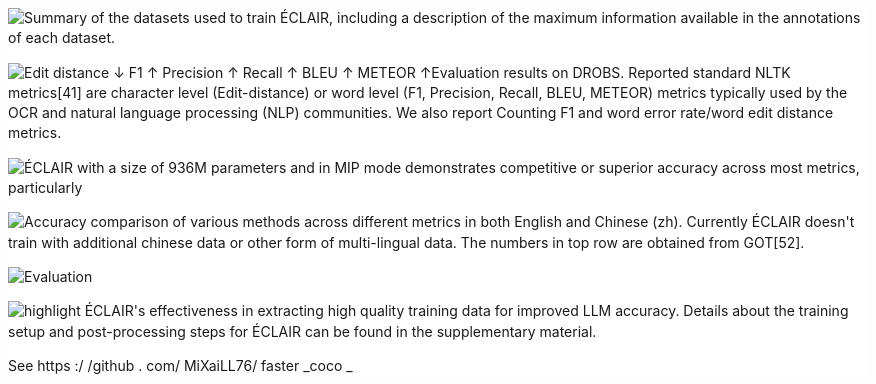 ![Summary of the datasets used to train ÉCLAIR, including a description of the maximum information available in the annotations of each dataset.]()

![Edit distance ↓ F1 ↑ Precision ↑ Recall ↑ BLEU ↑ METEOR ↑Evaluation results on DROBS. Reported standard NLTK metrics[41] are character level (Edit-distance) or word level (F1, Precision, Recall, BLEU, METEOR) metrics typically used by the OCR and natural language processing (NLP) communities. We also report Counting F1 and word error rate/word edit distance metrics.]()

![ÉCLAIR with a size of 936M parameters and in MIP mode demonstrates competitive or superior accuracy across most metrics, particularly]()

![Accuracy comparison of various methods across different metrics in both English and Chinese (zh). Currently ÉCLAIR doesn't train with additional chinese data or other form of multi-lingual data. The numbers in top row are obtained from GOT[52].]()

![Evaluation]()

![highlight ÉCLAIR's effectiveness in extracting high quality training data for improved LLM accuracy. Details about the training setup and post-processing steps for ÉCLAIR can be found in the supplementary material.]()

See https :/ /github . com/ MiXaiLL76/ faster _coco _

